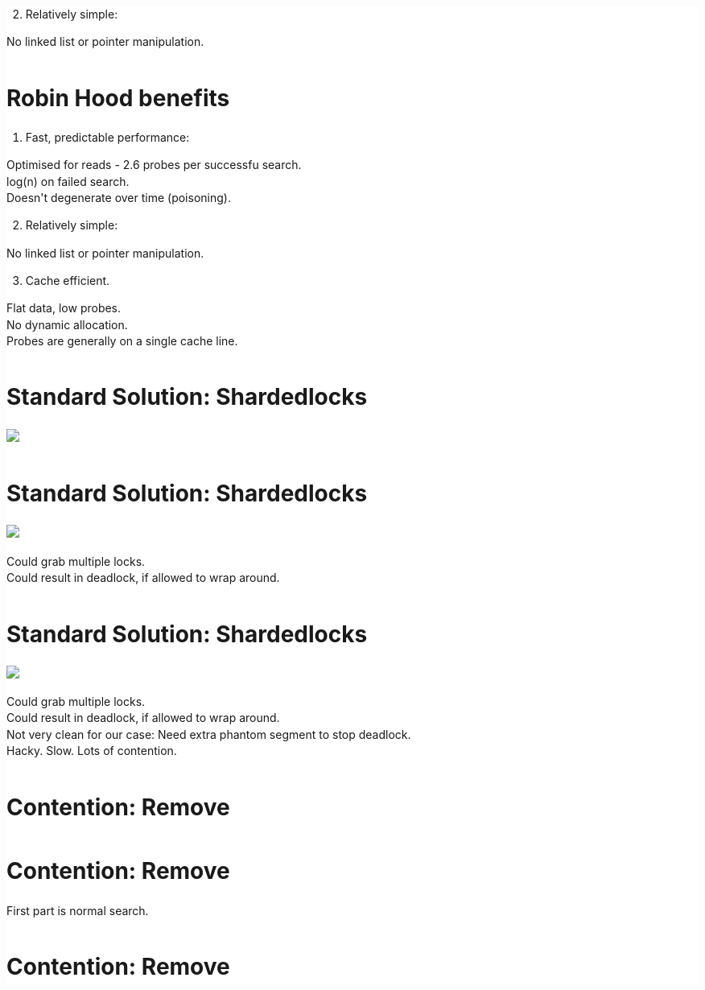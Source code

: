 2. Relatively simple:  

No linked list or pointer manipulation.  

# Robin Hood benefits  

1. Fast, predictable performance:  

Optimised for reads - 2.6 probes per successfu search.   
log(n) on failed search.   
Doesn't degenerate over time (poisoning).  

2. Relatively simple:  

No linked list or pointer manipulation.  

3. Cache efficient.  

Flat data, low probes.   
No dynamic allocation.   
Probes are generally on a single cache line.  

# Standard Solution: Shardedlocks  

![](images/b748a9231e009d77bf0856d373d2f9d0e5d1ccc19f081a448becad4922887649.jpg)  

# Standard Solution: Shardedlocks  

![](images/765a996b473ec4a7065158ff19a00c8d59e58a942d2aae71a26fb95d461abbed.jpg)  

Could grab multiple locks.   
Could result in deadlock, if allowed to wrap around.  

# Standard Solution: Shardedlocks  

![](images/fe5ef6d2d3e3f92292d872839a5ef04876e3015c4a48f266e04c99327d4a4b13.jpg)  

Could grab multiple locks.   
Could result in deadlock, if allowed to wrap around.   
Not very clean for our case: Need extra phantom segment to stop deadlock.   
Hacky. Slow. Lots of contention.  

# Contention: Remove  

# Contention: Remove  

First part is normal search.  

# Contention: Remove  
